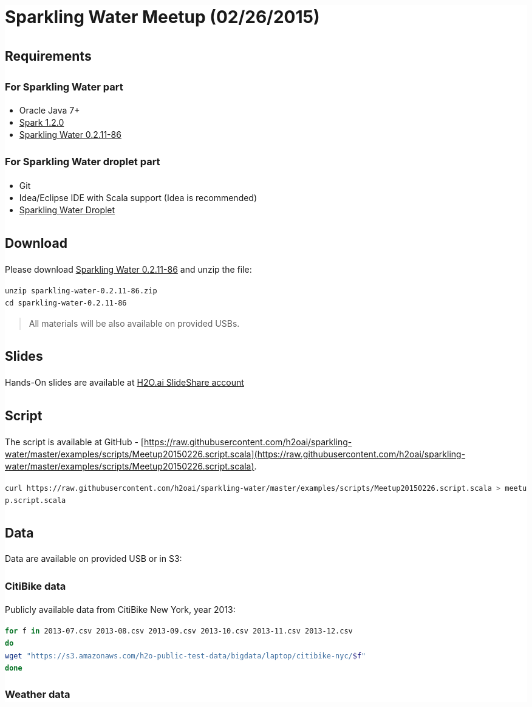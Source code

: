 # Sparkling Water Meetup (02/26/2015)

## Requirements
 
### For Sparkling Water part
 - Oracle Java 7+
 - [Spark 1.2.0](http://spark.apache.org/downloads.html)
 - [Sparkling Water 0.2.11-86](http://h2o-release.s3.amazonaws.com/sparkling-water/master/86/index.html)
 
### For Sparkling Water droplet part
 - Git
 - Idea/Eclipse IDE with Scala support (Idea is recommended)
 - [Sparkling Water Droplet](https://github.com/h2oai/h2o-droplets)
 
## Download

Please download [Sparkling Water
0.2.11-86](http://h2o-release.s3.amazonaws.com/sparkling-water/master/86/index.html) and unzip the file:
```
unzip sparkling-water-0.2.11-86.zip
cd sparkling-water-0.2.11-86
```

> All materials will be also available on provided USBs.

## Slides
Hands-On slides are available at [H2O.ai SlideShare account](http://www.slideshare.net/0xdata/spa-43755759)

## Script
The script is available at GitHub - [https://raw.githubusercontent.com/h2oai/sparkling-water/master/examples/scripts/Meetup20150226.script.scala](https://raw.githubusercontent.com/h2oai/sparkling-water/master/examples/scripts/Meetup20150226.script.scala).

```bash
curl https://raw.githubusercontent.com/h2oai/sparkling-water/master/examples/scripts/Meetup20150226.script.scala > meetup.script.scala
```

## Data
Data are available on provided USB or in S3:

### CitiBike data
Publicly available data from CitiBike New York, year 2013:
```bash
for f in 2013-07.csv 2013-08.csv 2013-09.csv 2013-10.csv 2013-11.csv 2013-12.csv
do
wget "https://s3.amazonaws.com/h2o-public-test-data/bigdata/laptop/citibike-nyc/$f"
done
```
### Weather data 
